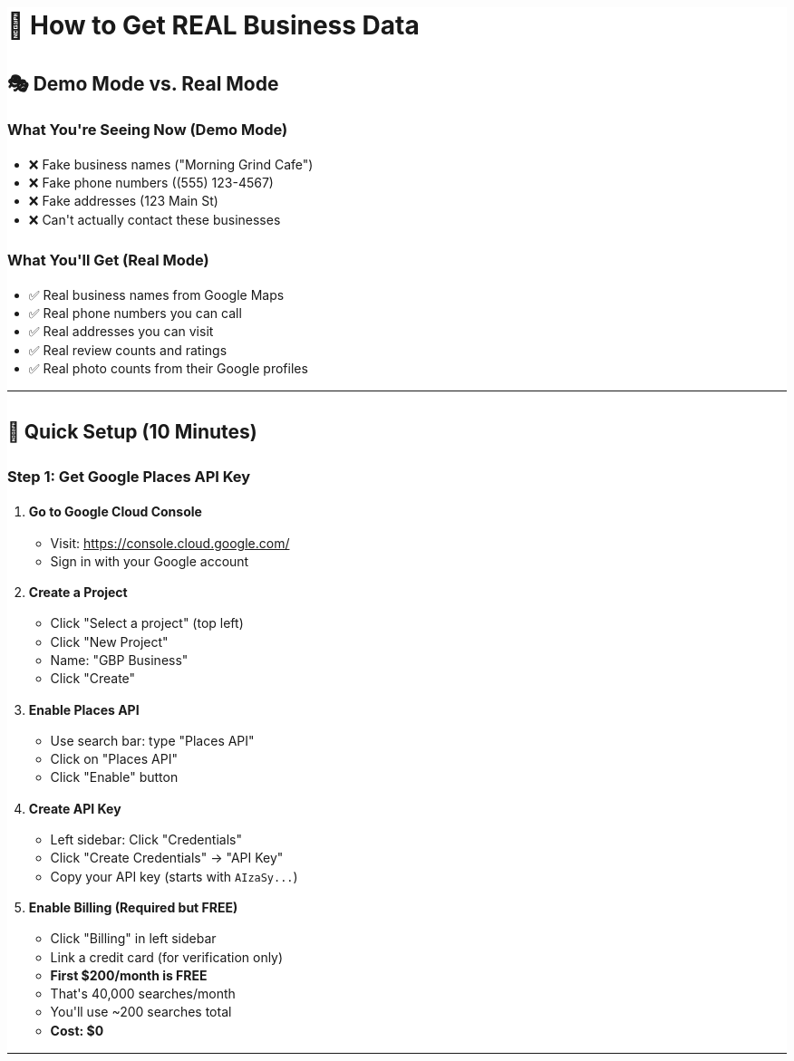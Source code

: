 # 🔑 How to Get REAL Business Data

## 🎭 Demo Mode vs. Real Mode

### What You're Seeing Now (Demo Mode)
- ❌ Fake business names ("Morning Grind Cafe")
- ❌ Fake phone numbers ((555) 123-4567)
- ❌ Fake addresses (123 Main St)
- ❌ Can't actually contact these businesses

### What You'll Get (Real Mode)
- ✅ Real business names from Google Maps
- ✅ Real phone numbers you can call
- ✅ Real addresses you can visit
- ✅ Real review counts and ratings
- ✅ Real photo counts from their Google profiles

---

## 🚀 Quick Setup (10 Minutes)

### Step 1: Get Google Places API Key

1. **Go to Google Cloud Console**
   - Visit: https://console.cloud.google.com/
   - Sign in with your Google account

2. **Create a Project**
   - Click "Select a project" (top left)
   - Click "New Project"
   - Name: "GBP Business"
   - Click "Create"

3. **Enable Places API**
   - Use search bar: type "Places API"
   - Click on "Places API"
   - Click "Enable" button

4. **Create API Key**
   - Left sidebar: Click "Credentials"
   - Click "Create Credentials" → "API Key"
   - Copy your API key (starts with `AIzaSy...`)

5. **Enable Billing (Required but FREE)**
   - Click "Billing" in left sidebar
   - Link a credit card (for verification only)
   - **First $200/month is FREE**
   - That's 40,000 searches/month
   - You'll use ~200 searches total
   - **Cost: $0**

---
